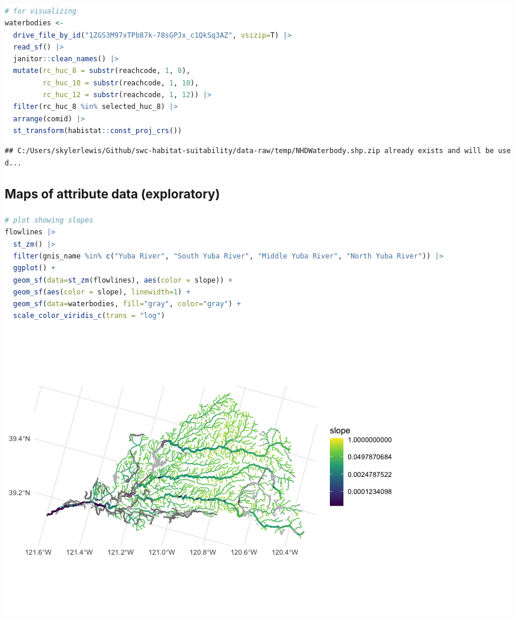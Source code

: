 ``` r
# for visualizing
waterbodies <- 
  drive_file_by_id("1ZGS3M97xTPb87k-78sGPJx_c1QkSq3AZ", vsizip=T) |>
  read_sf() |>
  janitor::clean_names() |>
  mutate(rc_huc_8 = substr(reachcode, 1, 8),
         rc_huc_10 = substr(reachcode, 1, 10),
         rc_huc_12 = substr(reachcode, 1, 12)) |>
  filter(rc_huc_8 %in% selected_huc_8) |>
  arrange(comid) |>
  st_transform(habistat::const_proj_crs())
```

    ## C:/Users/skylerlewis/Github/swc-habitat-suitability/data-raw/temp/NHDWaterbody.shp.zip already exists and will be used...

## Maps of attribute data (exploratory)

``` r
# plot showing slopes
flowlines |> 
  st_zm() |>
  filter(gnis_name %in% c("Yuba River", "South Yuba River", "Middle Yuba River", "North Yuba River")) |>
  ggplot() + 
  geom_sf(data=st_zm(flowlines), aes(color = slope)) +
  geom_sf(aes(color = slope), linewidth=1) + 
  geom_sf(data=waterbodies, fill="gray", color="gray") +
  scale_color_viridis_c(trans = "log")
```

![](data-discovery_files/figure-gfm/plot-slope-1.png)
